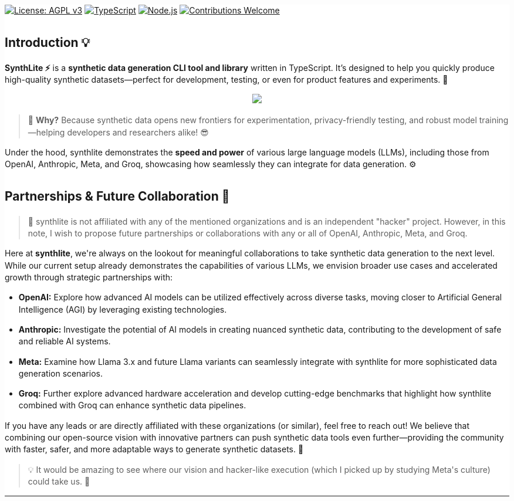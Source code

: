 [![License: AGPL v3](https://img.shields.io/badge/License-AGPL_v3-blue.svg)](https://www.gnu.org/licenses/agpl-3.0)
[![TypeScript](https://img.shields.io/badge/TypeScript-4.x-blue)](https://www.typescriptlang.org/)
[![Node.js](https://img.shields.io/badge/Node.js-16.x-green)](https://nodejs.org/)
[![Contributions Welcome](https://img.shields.io/badge/contributions-welcome-brightgreen)](#contributors)

## Introduction 💡

**SynthLite ⚡️** is a **synthetic data generation CLI tool and library** written in TypeScript. It’s designed to help you quickly produce high-quality synthetic datasets—perfect for development, testing, or even for product features and experiments. 🥢

<p align="center" width="100%">
    <img width="100%" src="https://cdn.pixabay.com/photo/2023/04/03/13/26/wallpaper-7896859_1280.jpg">
</p>

> 💬 **Why?** Because synthetic data opens new frontiers for experimentation, privacy-friendly testing, and robust model training—helping developers and researchers alike! 😎

Under the hood, synthlite demonstrates the **speed and power** of various large language models (LLMs), including those from OpenAI, Anthropic, Meta, and Groq, showcasing how seamlessly they can integrate for data generation. ⚙

## Partnerships & Future Collaboration 🤝

> 🚦 synthlite is not affiliated with any of the mentioned organizations and is an independent "hacker" project. However, in this note, I wish to propose future partnerships or collaborations with any or all of OpenAI, Anthropic, Meta, and Groq.

Here at **synthlite**, we're always on the lookout for meaningful collaborations to take synthetic data generation to the next level. While our current setup already demonstrates the capabilities of various LLMs, we envision broader use cases and accelerated growth through strategic partnerships with:

- **OpenAI:** Explore how advanced AI models can be utilized effectively across diverse tasks, moving closer to Artificial General Intelligence (AGI) by leveraging existing technologies.

- **Anthropic:** Investigate the potential of AI models in creating nuanced synthetic data, contributing to the development of safe and reliable AI systems.

- **Meta:** Examine how Llama 3.x and future Llama variants can seamlessly integrate with synthlite for more sophisticated data generation scenarios.

- **Groq:** Further explore advanced hardware acceleration and develop cutting-edge benchmarks that highlight how synthlite combined with Groq can enhance synthetic data pipelines.

If you have any leads or are directly affiliated with these organizations (or similar), feel free to reach out! We believe that combining our open-source vision with innovative partners can push synthetic data tools even further—providing the community with faster, safer, and more adaptable ways to generate synthetic datasets. 🚀

> 💡 It would be amazing to see where our vision and hacker-like execution (which I picked up by studying Meta's culture) could take us. 🐺

---